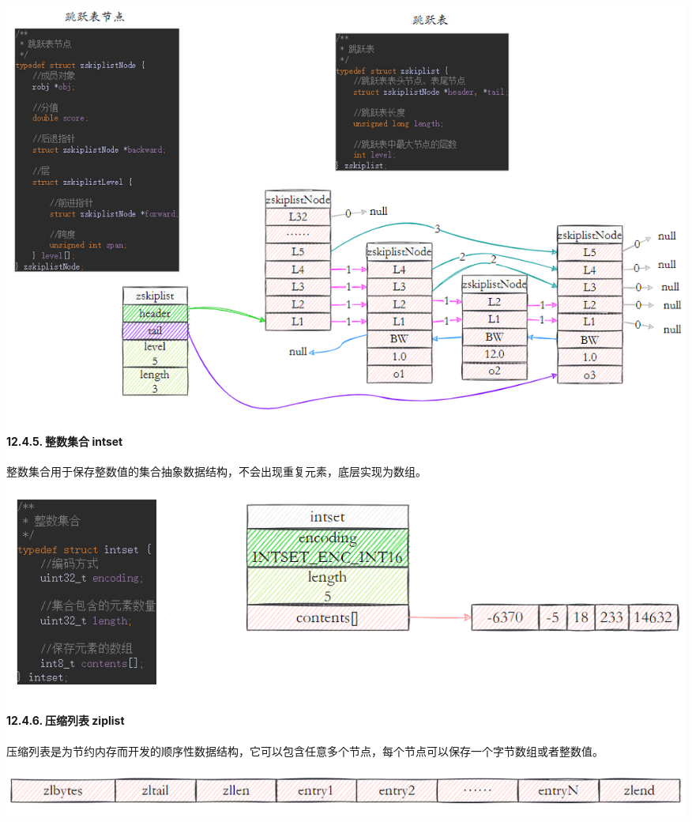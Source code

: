 ![](images/145273918251602.png)

#### 12.4.5. 整数集合 intset

整数集合用于保存整数值的集合抽象数据结构，不会出现重复元素，底层实现为数组。

![](images/249764018269482.png)

#### 12.4.6. 压缩列表 ziplist

压缩列表是为节约内存而开发的顺序性数据结构，它可以包含任意多个节点，每个节点可以保存一个字节数组或者整数值。

![](images/470934118267086.png)
